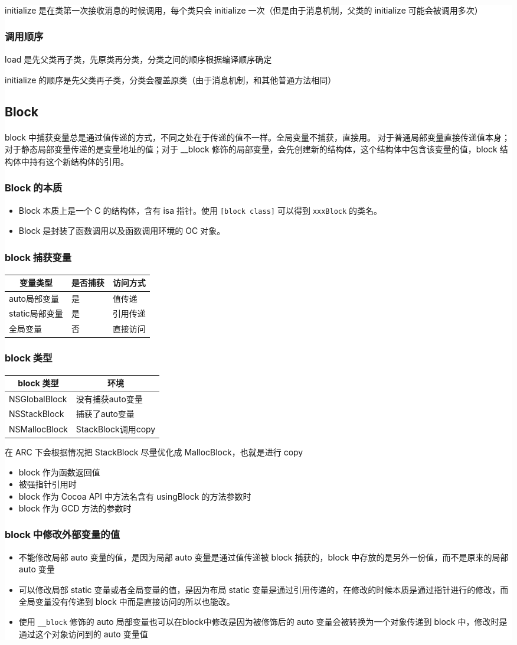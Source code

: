 initialize 是在类第一次接收消息的时候调用，每个类只会 initialize 一次（但是由于消息机制，父类的 initialize 可能会被调用多次）

### 调用顺序

load 是先父类再子类，先原类再分类，分类之间的顺序根据编译顺序确定

initialize 的顺序是先父类再子类，分类会覆盖原类（由于消息机制，和其他普通方法相同）

## Block

block 中捕获变量总是通过值传递的方式，不同之处在于传递的值不一样。全局变量不捕获，直接用。
对于普通局部变量直接传递值本身；对于静态局部变量传递的是变量地址的值；对于 __block 修饰的局部变量，会先创建新的结构体，这个结构体中包含该变量的值，block 结构体中持有这个新结构体的引用。

### Block 的本质

- Block 本质上是一个 C 的结构体，含有 isa 指针。使用 `[block class]` 可以得到 `xxxBlock` 的类名。

- Block 是封装了函数调用以及函数调用环境的 OC 对象。

### block 捕获变量

| 变量类型       | 是否捕获 | 访问方式 |
| -------------- | -------- | -------- |
| auto局部变量   | 是       | 值传递   |
| static局部变量 | 是       | 引用传递 |
| 全局变量       | 否       | 直接访问 |

### block 类型

| block 类型    | 环境               |
| ------------- | ------------------ |
| NSGlobalBlock | 没有捕获auto变量   |
| NSStackBlock  | 捕获了auto变量     |
| NSMallocBlock | StackBlock调用copy |

在 ARC 下会根据情况把 StackBlock 尽量优化成 MallocBlock，也就是进行 copy 
  - block 作为函数返回值
  - 被强指针引用时
  - block 作为 Cocoa API 中方法名含有 usingBlock 的方法参数时
  - block 作为 GCD 方法的参数时

### block 中修改外部变量的值

- 不能修改局部 auto 变量的值，是因为局部 auto 变量是通过值传递被 block 捕获的，block 中存放的是另外一份值，而不是原来的局部 auto 变量

- 可以修改局部 static 变量或者全局变量的值，是因为布局 static 变量是通过引用传递的，在修改的时候本质是通过指针进行的修改，而全局变量没有传递到 block 中而是直接访问的所以也能改。

- 使用 `__block` 修饰的 auto 局部变量也可以在block中修改是因为被修饰后的 auto 变量会被转换为一个对象传递到 block 中，修改时是通过这个对象访问到的 auto 变量值
